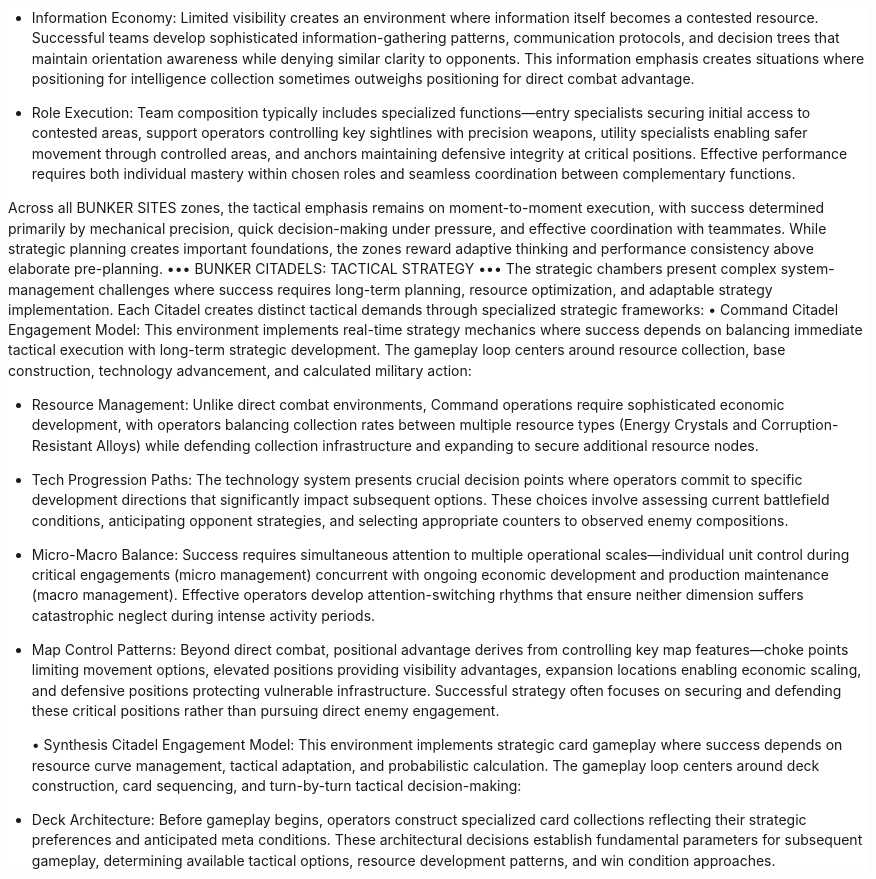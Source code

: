  - Information Economy: Limited visibility creates an environment where information itself becomes a contested resource. Successful teams develop sophisticated information-gathering patterns, communication protocols, and decision trees that maintain orientation awareness while denying similar clarity to opponents. This information emphasis creates situations where positioning for intelligence collection sometimes outweighs positioning for direct combat advantage.
 
 - Role Execution: Team composition typically includes specialized functions—entry specialists securing initial access to contested areas, support operators controlling key sightlines with precision weapons, utility specialists enabling safer movement through controlled areas, and anchors maintaining defensive integrity at critical positions. Effective performance requires both individual mastery within chosen roles and seamless coordination between complementary functions.

Across all BUNKER SITES zones, the tactical emphasis remains on moment-to-moment execution, with success determined primarily by mechanical precision, quick decision-making under pressure, and effective coordination with teammates. While strategic planning creates important foundations, the zones reward adaptive thinking and performance consistency above elaborate pre-planning.
••• BUNKER CITADELS: TACTICAL STRATEGY •••
The strategic chambers present complex system-management challenges where success requires long-term planning, resource optimization, and adaptable strategy implementation. Each Citadel creates distinct tactical demands through specialized strategic frameworks:
   • Command Citadel Engagement Model: This environment implements real-time strategy mechanics where success depends on balancing immediate tactical execution with long-term strategic development. The gameplay loop centers around resource collection, base construction, technology advancement, and calculated military action:
 - Resource Management: Unlike direct combat environments, Command operations require sophisticated economic development, with operators balancing collection rates between multiple resource types (Energy Crystals and Corruption-Resistant Alloys) while defending collection infrastructure and expanding to secure additional resource nodes.
 
 - Tech Progression Paths: The technology system presents crucial decision points where operators commit to specific development directions that significantly impact subsequent options. These choices involve assessing current battlefield conditions, anticipating opponent strategies, and selecting appropriate counters to observed enemy compositions.
 
 - Micro-Macro Balance: Success requires simultaneous attention to multiple operational scales—individual unit control during critical engagements (micro management) concurrent with ongoing economic development and production maintenance (macro management). Effective operators develop attention-switching rhythms that ensure neither dimension suffers catastrophic neglect during intense activity periods.
 
 - Map Control Patterns: Beyond direct combat, positional advantage derives from controlling key map features—choke points limiting movement options, elevated positions providing visibility advantages, expansion locations enabling economic scaling, and defensive positions protecting vulnerable infrastructure. Successful strategy often focuses on securing and defending these critical positions rather than pursuing direct enemy engagement.

   • Synthesis Citadel Engagement Model: This environment implements strategic card gameplay where success depends on resource curve management, tactical adaptation, and probabilistic calculation. The gameplay loop centers around deck construction, card sequencing, and turn-by-turn tactical decision-making:
 - Deck Architecture: Before gameplay begins, operators construct specialized card collections reflecting their strategic preferences and anticipated meta conditions. These architectural decisions establish fundamental parameters for subsequent gameplay, determining available tactical options, resource development patterns, and win condition approaches.
 
